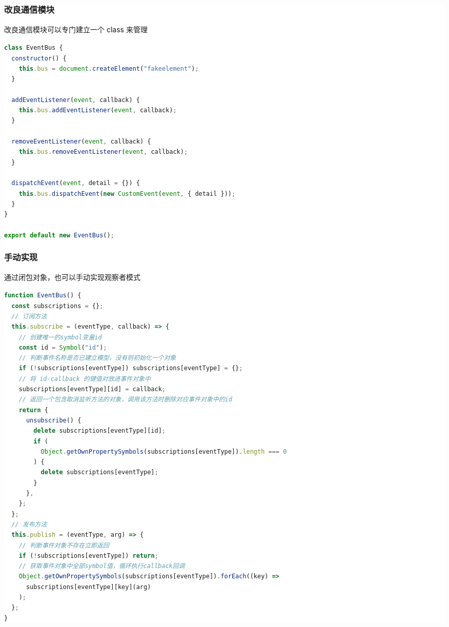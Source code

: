 ### 改良通信模块

改良通信模块可以专门建立一个 class 来管理

```js
class EventBus {
  constructor() {
    this.bus = document.createElement("fakeelement");
  }

  addEventListener(event, callback) {
    this.bus.addEventListener(event, callback);
  }

  removeEventListener(event, callback) {
    this.bus.removeEventListener(event, callback);
  }

  dispatchEvent(event, detail = {}) {
    this.bus.dispatchEvent(new CustomEvent(event, { detail }));
  }
}

export default new EventBus();
```

### 手动实现

通过闭包对象，也可以手动实现观察者模式

```js
function EventBus() {
  const subscriptions = {};
  // 订阅方法
  this.subscribe = (eventType, callback) => {
    // 创建唯一的symbol变量id
    const id = Symbol("id");
    // 判断事件名称是否已建立模型，没有则初始化一个对象
    if (!subscriptions[eventType]) subscriptions[eventType] = {};
    // 将 id-callback 的键值对放进事件对象中
    subscriptions[eventType][id] = callback;
    // 返回一个包含取消监听方法的对象，调用该方法时删除对应事件对象中的id
    return {
      unsubscribe() {
        delete subscriptions[eventType][id];
        if (
          Object.getOwnPropertySymbols(subscriptions[eventType]).length === 0
        ) {
          delete subscriptions[eventType];
        }
      },
    };
  };
  // 发布方法
  this.publish = (eventType, arg) => {
    // 判断事件对象不存在立即返回
    if (!subscriptions[eventType]) return;
    // 获取事件对象中全部symbol值，循环执行callback回调
    Object.getOwnPropertySymbols(subscriptions[eventType]).forEach((key) =>
      subscriptions[eventType][key](arg)
    );
  };
}
```
